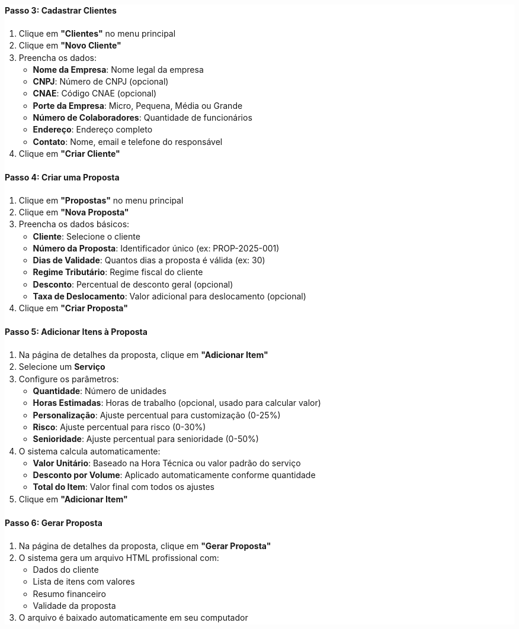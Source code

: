 #### **Passo 3: Cadastrar Clientes**

1. Clique em **"Clientes"** no menu principal
2. Clique em **"Novo Cliente"**
3. Preencha os dados:
   - **Nome da Empresa**: Nome legal da empresa
   - **CNPJ**: Número de CNPJ (opcional)
   - **CNAE**: Código CNAE (opcional)
   - **Porte da Empresa**: Micro, Pequena, Média ou Grande
   - **Número de Colaboradores**: Quantidade de funcionários
   - **Endereço**: Endereço completo
   - **Contato**: Nome, email e telefone do responsável
4. Clique em **"Criar Cliente"**

#### **Passo 4: Criar uma Proposta**

1. Clique em **"Propostas"** no menu principal
2. Clique em **"Nova Proposta"**
3. Preencha os dados básicos:
   - **Cliente**: Selecione o cliente
   - **Número da Proposta**: Identificador único (ex: PROP-2025-001)
   - **Dias de Validade**: Quantos dias a proposta é válida (ex: 30)
   - **Regime Tributário**: Regime fiscal do cliente
   - **Desconto**: Percentual de desconto geral (opcional)
   - **Taxa de Deslocamento**: Valor adicional para deslocamento (opcional)
4. Clique em **"Criar Proposta"**

#### **Passo 5: Adicionar Itens à Proposta**

1. Na página de detalhes da proposta, clique em **"Adicionar Item"**
2. Selecione um **Serviço**
3. Configure os parâmetros:
   - **Quantidade**: Número de unidades
   - **Horas Estimadas**: Horas de trabalho (opcional, usado para calcular valor)
   - **Personalização**: Ajuste percentual para customização (0-25%)
   - **Risco**: Ajuste percentual para risco (0-30%)
   - **Senioridade**: Ajuste percentual para senioridade (0-50%)
4. O sistema calcula automaticamente:
   - **Valor Unitário**: Baseado na Hora Técnica ou valor padrão do serviço
   - **Desconto por Volume**: Aplicado automaticamente conforme quantidade
   - **Total do Item**: Valor final com todos os ajustes
5. Clique em **"Adicionar Item"**

#### **Passo 6: Gerar Proposta**

1. Na página de detalhes da proposta, clique em **"Gerar Proposta"**
2. O sistema gera um arquivo HTML profissional com:
   - Dados do cliente
   - Lista de itens com valores
   - Resumo financeiro
   - Validade da proposta
3. O arquivo é baixado automaticamente em seu computador
